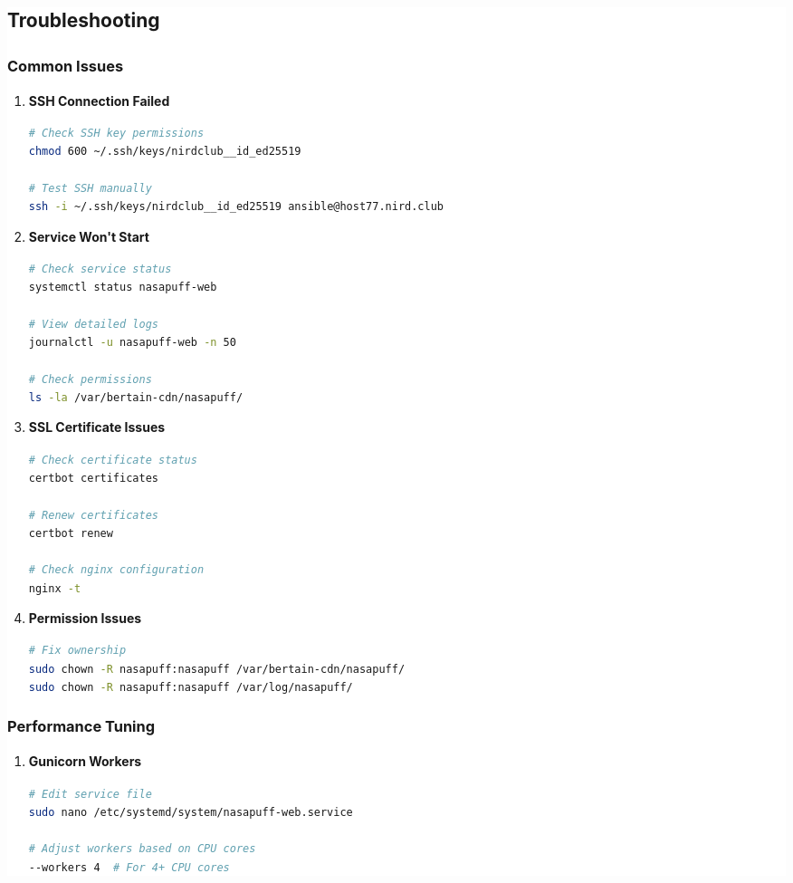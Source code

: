 ## Troubleshooting

### Common Issues

1. **SSH Connection Failed**
   ```bash
   # Check SSH key permissions
   chmod 600 ~/.ssh/keys/nirdclub__id_ed25519
   
   # Test SSH manually
   ssh -i ~/.ssh/keys/nirdclub__id_ed25519 ansible@host77.nird.club
   ```

2. **Service Won't Start**
   ```bash
   # Check service status
   systemctl status nasapuff-web
   
   # View detailed logs
   journalctl -u nasapuff-web -n 50
   
   # Check permissions
   ls -la /var/bertain-cdn/nasapuff/
   ```

3. **SSL Certificate Issues**
   ```bash
   # Check certificate status
   certbot certificates
   
   # Renew certificates
   certbot renew
   
   # Check nginx configuration
   nginx -t
   ```

4. **Permission Issues**
   ```bash
   # Fix ownership
   sudo chown -R nasapuff:nasapuff /var/bertain-cdn/nasapuff/
   sudo chown -R nasapuff:nasapuff /var/log/nasapuff/
   ```

### Performance Tuning

1. **Gunicorn Workers**
   ```bash
   # Edit service file
   sudo nano /etc/systemd/system/nasapuff-web.service
   
   # Adjust workers based on CPU cores
   --workers 4  # For 4+ CPU cores
   ```

